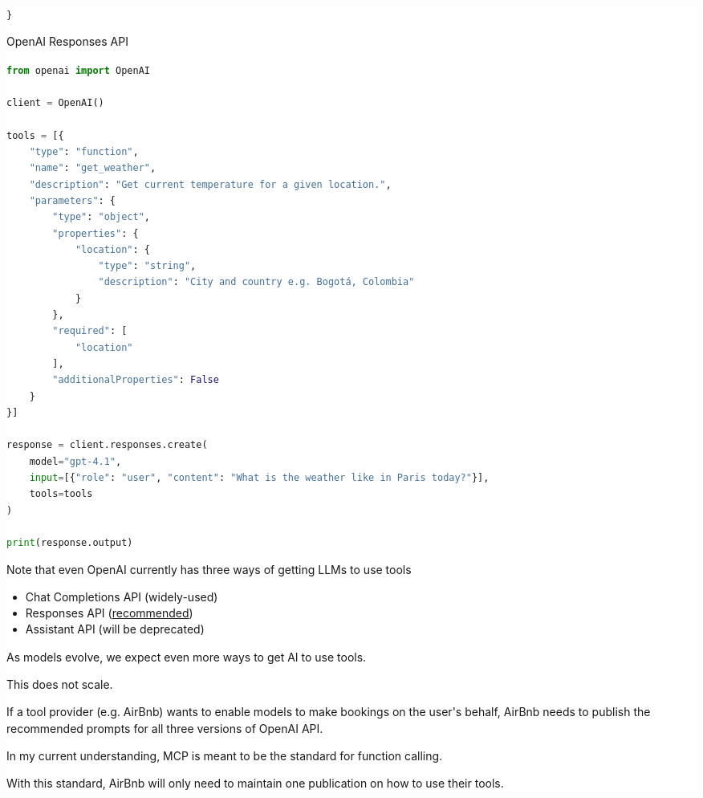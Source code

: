 ```output
}
```

OpenAI Responses API

```python
from openai import OpenAI

client = OpenAI()

tools = [{
    "type": "function",
    "name": "get_weather",
    "description": "Get current temperature for a given location.",
    "parameters": {
        "type": "object",
        "properties": {
            "location": {
                "type": "string",
                "description": "City and country e.g. Bogotá, Colombia"
            }
        },
        "required": [
            "location"
        ],
        "additionalProperties": False
    }
}]

response = client.responses.create(
    model="gpt-4.1",
    input=[{"role": "user", "content": "What is the weather like in Paris today?"}],
    tools=tools
)

print(response.output)
```

Note that even OpenAI currently has three ways of getting LLMs to use tools
- Chat Completions API (widely-used)
- Responses API ([recommended](https://community.openai.com/t/introducing-the-responses-api/1140929))
- Assistant API (will be deprecated)

As models evolve, we expect even more ways to get AI to use tools.

This does not scale.

If a tool provider (e.g. AirBnb) wants to enable models to make bookings on the user's behalf, AirBnb needs to publish the recommended prompts for all three versions of OpenAI API.

In my current understanding, MCP is meant to be the standard for function calling.

With this standard, AirBnb will only need to maintain one publication on how to use their tools.


[^1]: There are now [remote MCP servers](https://support.anthropic.com/en/articles/11175166-about-custom-integrations-using-remote-mcp).
[^2]: I made an internal tool to iteratively query offline tables.